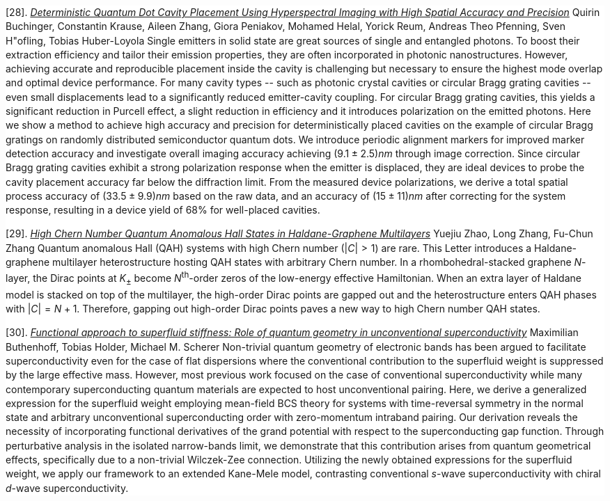 [28]. [*Deterministic Quantum Dot Cavity Placement Using Hyperspectral Imaging with High Spatial Accuracy and Precision*](https://arxiv.org/abs/2505.09220 "Deterministic Quantum Dot Cavity Placement Using Hyperspectral Imaging with High Spatial Accuracy and Precision")
Quirin Buchinger, Constantin Krause, Aileen Zhang, Giora Peniakov, Mohamed Helal, Yorick Reum, Andreas Theo Pfenning, Sven H\"ofling, Tobias Huber-Loyola
Single emitters in solid state are great sources of single and entangled photons. To boost their extraction efficiency and tailor their emission properties, they are often incorporated in photonic nanostructures. However, achieving accurate and reproducible placement inside the cavity is challenging but necessary to ensure the highest mode overlap and optimal device performance. For many cavity types -- such as photonic crystal cavities or circular Bragg grating cavities -- even small displacements lead to a significantly reduced emitter-cavity coupling. For circular Bragg grating cavities, this yields a significant reduction in Purcell effect, a slight reduction in efficiency and it introduces polarization on the emitted photons. Here we show a method to achieve high accuracy and precision for deterministically placed cavities on the example of circular Bragg gratings on randomly distributed semiconductor quantum dots. We introduce periodic alignment markers for improved marker detection accuracy and investigate overall imaging accuracy achieving $(9.1 \pm 2.5) nm$ through image correction. Since circular Bragg grating cavities exhibit a strong polarization response when the emitter is displaced, they are ideal devices to probe the cavity placement accuracy far below the diffraction limit. From the measured device polarizations, we derive a total spatial process accuracy of $(33.5 \pm 9.9) nm$ based on the raw data, and an accuracy of $(15 \pm 11) nm$ after correcting for the system response, resulting in a device yield of $68 \%$ for well-placed cavities.

[29]. [*High Chern Number Quantum Anomalous Hall States in Haldane-Graphene Multilayers*](https://arxiv.org/abs/2505.09227 "High Chern Number Quantum Anomalous Hall States in Haldane-Graphene Multilayers")
Yuejiu Zhao, Long Zhang, Fu-Chun Zhang
Quantum anomalous Hall (QAH) systems with high Chern number ($|C|>1$) are rare. This Letter introduces a Haldane-graphene multilayer heterostructure hosting QAH states with arbitrary Chern number. In a rhombohedral-stacked graphene $N$-layer, the Dirac points at $K_{\pm}$ become $N^\text{th}$-order zeros of the low-energy effective Hamiltonian. When an extra layer of Haldane model is stacked on top of the multilayer, the high-order Dirac points are gapped out and the heterostructure enters QAH phases with $|C|=N+1$. Therefore, gapping out high-order Dirac points paves a new way to high Chern number QAH states.

[30]. [*Functional approach to superfluid stiffness: Role of quantum geometry in unconventional superconductivity*](https://arxiv.org/abs/2505.09249 "Functional approach to superfluid stiffness: Role of quantum geometry in unconventional superconductivity")
Maximilian Buthenhoff, Tobias Holder, Michael M. Scherer
Non-trivial quantum geometry of electronic bands has been argued to facilitate superconductivity even for the case of flat dispersions where the conventional contribution to the superfluid weight is suppressed by the large effective mass. However, most previous work focused on the case of conventional superconductivity while many contemporary superconducting quantum materials are expected to host unconventional pairing. Here, we derive a generalized expression for the superfluid weight employing mean-field BCS theory for systems with time-reversal symmetry in the normal state and arbitrary unconventional superconducting order with zero-momentum intraband pairing. Our derivation reveals the necessity of incorporating functional derivatives of the grand potential with respect to the superconducting gap function. Through perturbative analysis in the isolated narrow-bands limit, we demonstrate that this contribution arises from quantum geometrical effects, specifically due to a non-trivial Wilczek-Zee connection. Utilizing the newly obtained expressions for the superfluid weight, we apply our framework to an extended Kane-Mele model, contrasting conventional $s$-wave superconductivity with chiral $d$-wave superconductivity.
